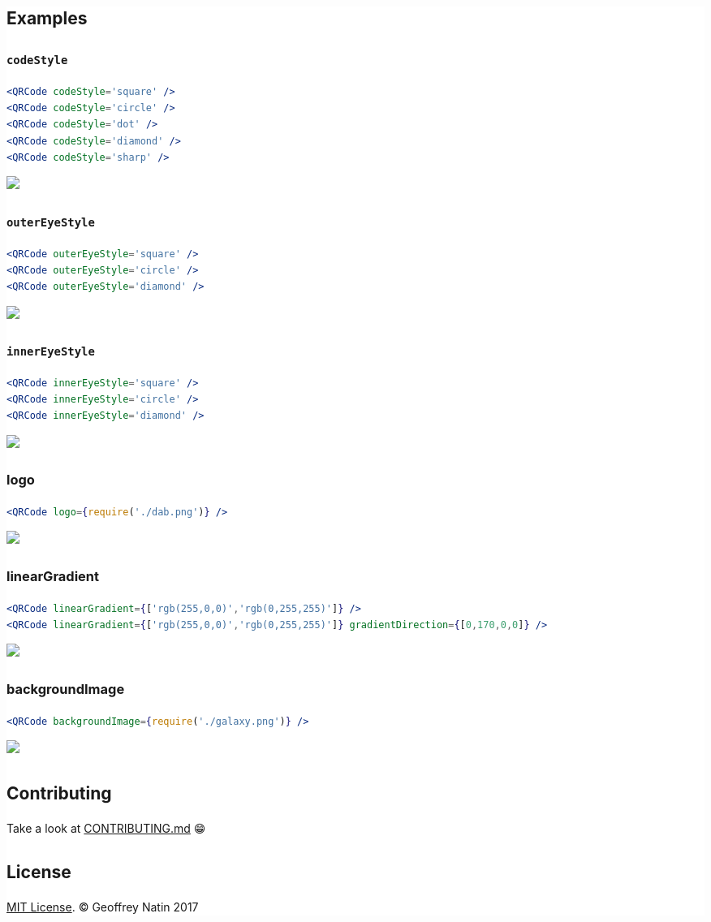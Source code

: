 ## Examples

### `codeStyle`
```jsx
<QRCode codeStyle='square' />
<QRCode codeStyle='circle' />
<QRCode codeStyle='dot' />
<QRCode codeStyle='diamond' />
<QRCode codeStyle='sharp' />
```
<img src='./assets/example-code-styles.png' height='250'/>

### `outerEyeStyle`
```jsx
<QRCode outerEyeStyle='square' />
<QRCode outerEyeStyle='circle' />
<QRCode outerEyeStyle='diamond' />
```
<img src='./assets/example-outer-eye-styles.png' height='250'/>

### `innerEyeStyle`
```jsx
<QRCode innerEyeStyle='square' />
<QRCode innerEyeStyle='circle' />
<QRCode innerEyeStyle='diamond' />
```
<img src='./assets/example-inner-eye-styles.png' height='250'/>

### logo
```jsx
<QRCode logo={require('./dab.png')} />
```
<img src='./assets/example-logo.png' height='250'/>

### linearGradient
```jsx
<QRCode linearGradient={['rgb(255,0,0)','rgb(0,255,255)']} />
<QRCode linearGradient={['rgb(255,0,0)','rgb(0,255,255)']} gradientDirection={[0,170,0,0]} />
```
<img src='./assets/example-linear-gradient.png' height='250'/>

### backgroundImage
```jsx
<QRCode backgroundImage={require('./galaxy.png')} />
```
<img src='./assets/example-background-image.png' height='250'/>

## Contributing

Take a look at [CONTRIBUTING.md](./CONTRIBUTING.md) 😁

## License

[MIT License](http://opensource.org/licenses/mit-license.html). © Geoffrey Natin 2017
